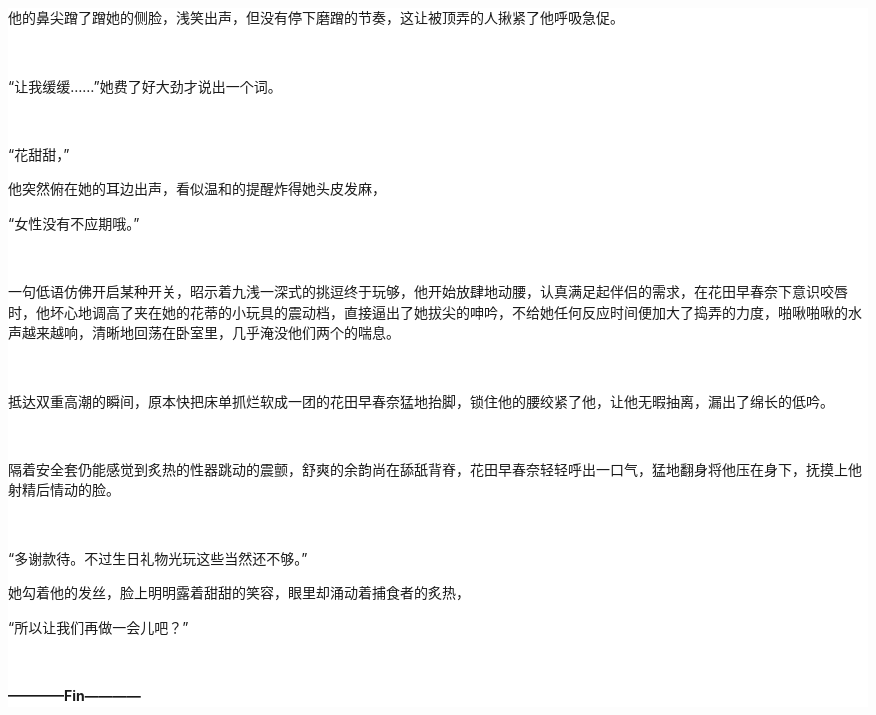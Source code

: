 他的鼻尖蹭了蹭她的侧脸，浅笑出声，但没有停下磨蹭的节奏，这让被顶弄的人揪紧了他呼吸急促。

<br>

“让我缓缓……”她费了好大劲才说出一个词。

<br>

“花甜甜，”

他突然俯在她的耳边出声，看似温和的提醒炸得她头皮发麻，

“女性没有不应期哦。”

<br>

一句低语仿佛开启某种开关，昭示着九浅一深式的挑逗终于玩够，他开始放肆地动腰，认真满足起伴侣的需求，在花田早春奈下意识咬唇时，他坏心地调高了夹在她的花蒂的小玩具的震动档，直接逼出了她拔尖的呻吟，不给她任何反应时间便加大了捣弄的力度，啪啾啪啾的水声越来越响，清晰地回荡在卧室里，几乎淹没他们两个的喘息。

<br>

抵达双重高潮的瞬间，原本快把床单抓烂软成一团的花田早春奈猛地抬脚，锁住他的腰绞紧了他，让他无暇抽离，漏出了绵长的低吟。

<br>

隔着安全套仍能感觉到炙热的性器跳动的震颤，舒爽的余韵尚在舔舐背脊，花田早春奈轻轻呼出一口气，猛地翻身将他压在身下，抚摸上他射精后情动的脸。

<br>

“多谢款待。不过生日礼物光玩这些当然还不够。”

她勾着他的发丝，脸上明明露着甜甜的笑容，眼里却涌动着捕食者的炙热，

“所以让我们再做一会儿吧？”

<br>

</span>


**————Fin————**